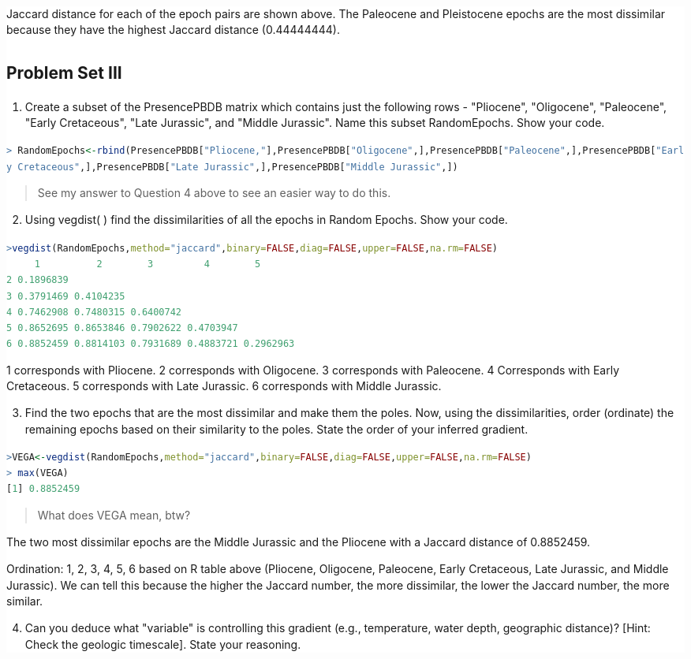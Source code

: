 Jaccard distance for each of the epoch pairs are shown above. The Paleocene and Pleistocene epochs are the most dissimilar because they have the highest Jaccard distance (0.44444444).

## Problem Set III

1) Create a subset of the PresencePBDB matrix which contains just the following rows - "Pliocene", "Oligocene", "Paleocene", "Early Cretaceous", "Late Jurassic", and "Middle Jurassic". Name this subset RandomEpochs. Show your code.

````R
> RandomEpochs<-rbind(PresencePBDB["Pliocene,"],PresencePBDB["Oligocene",],PresencePBDB["Paleocene",],PresencePBDB["Early Cretaceous",],PresencePBDB["Late Jurassic",],PresencePBDB["Middle Jurassic",])
````

> See my answer to Question 4 above to see an easier way to do this.

2) Using vegdist( ) find the dissimilarities of all the epochs in Random Epochs. Show your code.

````R
>vegdist(RandomEpochs,method="jaccard",binary=FALSE,diag=FALSE,upper=FALSE,na.rm=FALSE)
     1          2        3         4        5
2 0.1896839                                        
3 0.3791469 0.4104235                              
4 0.7462908 0.7480315 0.6400742                    
5 0.8652695 0.8653846 0.7902622 0.4703947          
6 0.8852459 0.8814103 0.7931689 0.4883721 0.2962963
````

1 corresponds with Pliocene. 2 corresponds with Oligocene. 3 corresponds with Paleocene. 4 Corresponds with Early Cretaceous. 5 corresponds with Late Jurassic. 6 corresponds with Middle Jurassic. 


3) Find the two epochs that are the most dissimilar and make them the poles. Now, using the dissimilarities, order (ordinate) the remaining epochs based on their similarity to the poles. State the order of your inferred gradient.

````R
>VEGA<-vegdist(RandomEpochs,method="jaccard",binary=FALSE,diag=FALSE,upper=FALSE,na.rm=FALSE)
> max(VEGA)
[1] 0.8852459
````

> What does VEGA mean, btw?

The two most dissimilar epochs are the Middle Jurassic and the Pliocene with a Jaccard distance of 0.8852459.

Ordination: 
1, 2, 3, 4, 5, 6 based on R table above (Pliocene, Oligocene, Paleocene, Early Cretaceous, Late Jurassic, and Middle Jurassic). We can tell this because the higher the Jaccard number, the more dissimilar, the lower the Jaccard number, the more similar. 

4) Can you deduce what "variable" is controlling this gradient (e.g., temperature, water depth, geographic distance)? [Hint: Check the geologic timescale]. State your reasoning.
